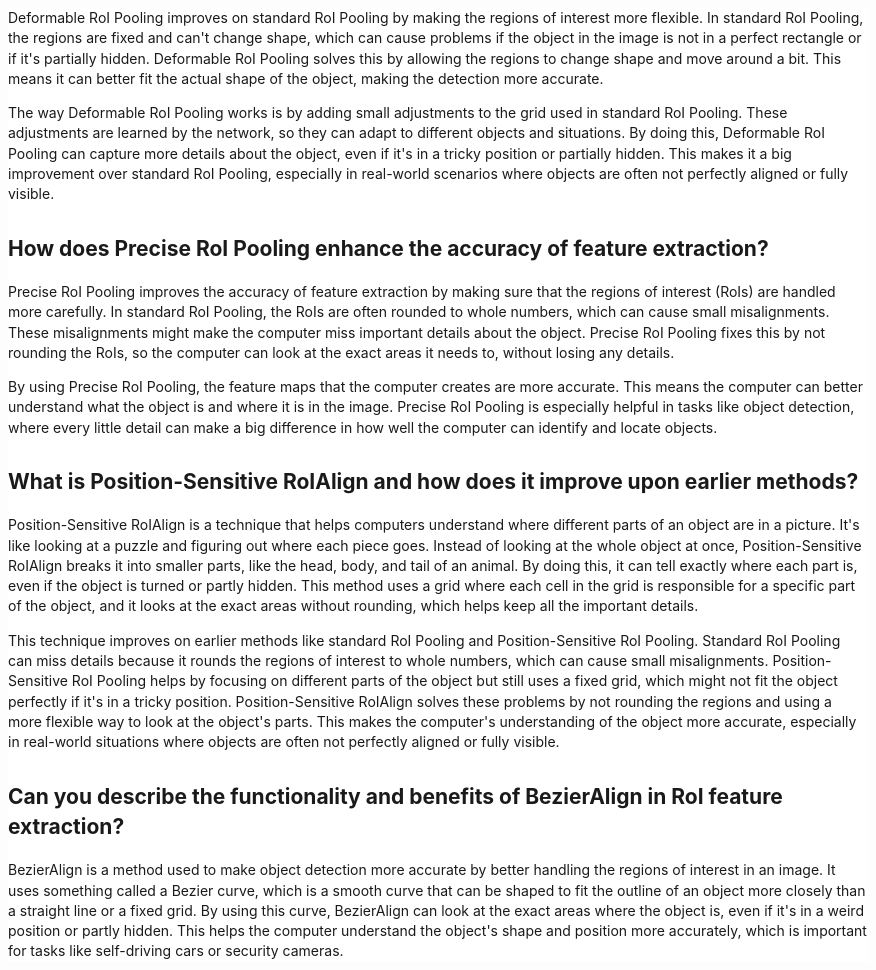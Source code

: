 Deformable RoI Pooling improves on standard RoI Pooling by making the regions of interest more flexible. In standard RoI Pooling, the regions are fixed and can't change shape, which can cause problems if the object in the image is not in a perfect rectangle or if it's partially hidden. Deformable RoI Pooling solves this by allowing the regions to change shape and move around a bit. This means it can better fit the actual shape of the object, making the detection more accurate.

The way Deformable RoI Pooling works is by adding small adjustments to the grid used in standard RoI Pooling. These adjustments are learned by the network, so they can adapt to different objects and situations. By doing this, Deformable RoI Pooling can capture more details about the object, even if it's in a tricky position or partially hidden. This makes it a big improvement over standard RoI Pooling, especially in real-world scenarios where objects are often not perfectly aligned or fully visible.

## How does Precise RoI Pooling enhance the accuracy of feature extraction?

Precise RoI Pooling improves the accuracy of feature extraction by making sure that the regions of interest (RoIs) are handled more carefully. In standard RoI Pooling, the RoIs are often rounded to whole numbers, which can cause small misalignments. These misalignments might make the computer miss important details about the object. Precise RoI Pooling fixes this by not rounding the RoIs, so the computer can look at the exact areas it needs to, without losing any details.

By using Precise RoI Pooling, the feature maps that the computer creates are more accurate. This means the computer can better understand what the object is and where it is in the image. Precise RoI Pooling is especially helpful in tasks like object detection, where every little detail can make a big difference in how well the computer can identify and locate objects.

## What is Position-Sensitive RoIAlign and how does it improve upon earlier methods?

Position-Sensitive RoIAlign is a technique that helps computers understand where different parts of an object are in a picture. It's like looking at a puzzle and figuring out where each piece goes. Instead of looking at the whole object at once, Position-Sensitive RoIAlign breaks it into smaller parts, like the head, body, and tail of an animal. By doing this, it can tell exactly where each part is, even if the object is turned or partly hidden. This method uses a grid where each cell in the grid is responsible for a specific part of the object, and it looks at the exact areas without rounding, which helps keep all the important details.

This technique improves on earlier methods like standard RoI Pooling and Position-Sensitive RoI Pooling. Standard RoI Pooling can miss details because it rounds the regions of interest to whole numbers, which can cause small misalignments. Position-Sensitive RoI Pooling helps by focusing on different parts of the object but still uses a fixed grid, which might not fit the object perfectly if it's in a tricky position. Position-Sensitive RoIAlign solves these problems by not rounding the regions and using a more flexible way to look at the object's parts. This makes the computer's understanding of the object more accurate, especially in real-world situations where objects are often not perfectly aligned or fully visible.

## Can you describe the functionality and benefits of BezierAlign in RoI feature extraction?

BezierAlign is a method used to make object detection more accurate by better handling the regions of interest in an image. It uses something called a Bezier curve, which is a smooth curve that can be shaped to fit the outline of an object more closely than a straight line or a fixed grid. By using this curve, BezierAlign can look at the exact areas where the object is, even if it's in a weird position or partly hidden. This helps the computer understand the object's shape and position more accurately, which is important for tasks like self-driving cars or security cameras.
